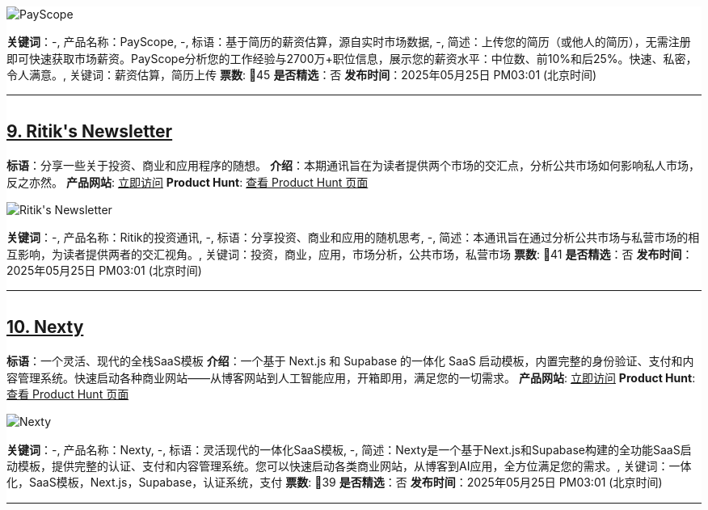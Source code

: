 ![PayScope]()

**关键词**：-, 产品名称：PayScope, -, 标语：基于简历的薪资估算，源自实时市场数据, -, 简述：上传您的简历（或他人的简历），无需注册即可快速获取市场薪资。PayScope分析您的工作经验与2700万+职位信息，展示您的薪资水平：中位数、前10%和后25%。快速、私密，令人满意。, 关键词：薪资估算，简历上传
**票数**: 🔺45
**是否精选**：否
**发布时间**：2025年05月25日 PM03:01 (北京时间)

---

## [9. Ritik's Newsletter](https://www.producthunt.com/posts/ritik-s-newsletter?utm_campaign=producthunt-api&utm_medium=api-v2&utm_source=Application%3A+nextauth+%28ID%3A+151633%29)
**标语**：分享一些关于投资、商业和应用程序的随想。
**介绍**：本期通讯旨在为读者提供两个市场的交汇点，分析公共市场如何影响私人市场，反之亦然。
**产品网站**: [立即访问](https://www.producthunt.com/r/DILK4GIYZTNOBK?utm_campaign=producthunt-api&utm_medium=api-v2&utm_source=Application%3A+nextauth+%28ID%3A+151633%29)
**Product Hunt**: [查看 Product Hunt 页面](https://www.producthunt.com/posts/ritik-s-newsletter?utm_campaign=producthunt-api&utm_medium=api-v2&utm_source=Application%3A+nextauth+%28ID%3A+151633%29)

![Ritik's Newsletter]()

**关键词**：-, 产品名称：Ritik的投资通讯, -, 标语：分享投资、商业和应用的随机思考, -, 简述：本通讯旨在通过分析公共市场与私营市场的相互影响，为读者提供两者的交汇视角。, 关键词：投资，商业，应用，市场分析，公共市场，私营市场
**票数**: 🔺41
**是否精选**：否
**发布时间**：2025年05月25日 PM03:01 (北京时间)

---

## [10. Nexty](https://www.producthunt.com/posts/nexty?utm_campaign=producthunt-api&utm_medium=api-v2&utm_source=Application%3A+nextauth+%28ID%3A+151633%29)
**标语**：一个灵活、现代的全栈SaaS模板
**介绍**：一个基于 Next.js 和 Supabase 的一体化 SaaS 启动模板，内置完整的身份验证、支付和内容管理系统。快速启动各种商业网站——从博客网站到人工智能应用，开箱即用，满足您的一切需求。
**产品网站**: [立即访问](https://www.producthunt.com/r/XKPKMN2AJWUKPX?utm_campaign=producthunt-api&utm_medium=api-v2&utm_source=Application%3A+nextauth+%28ID%3A+151633%29)
**Product Hunt**: [查看 Product Hunt 页面](https://www.producthunt.com/posts/nexty?utm_campaign=producthunt-api&utm_medium=api-v2&utm_source=Application%3A+nextauth+%28ID%3A+151633%29)

![Nexty]()

**关键词**：-, 产品名称：Nexty, -, 标语：灵活现代的一体化SaaS模板, -, 简述：Nexty是一个基于Next.js和Supabase构建的全功能SaaS启动模板，提供完整的认证、支付和内容管理系统。您可以快速启动各类商业网站，从博客到AI应用，全方位满足您的需求。, 关键词：一体化，SaaS模板，Next.js，Supabase，认证系统，支付
**票数**: 🔺39
**是否精选**：否
**发布时间**：2025年05月25日 PM03:01 (北京时间)

---
